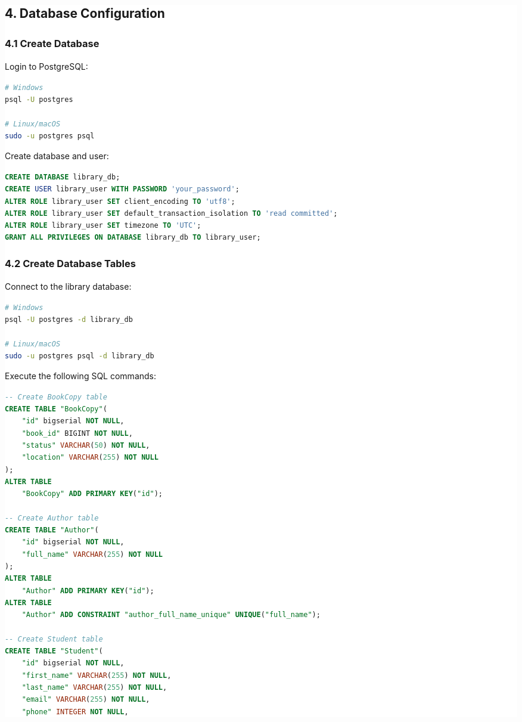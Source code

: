 ## 4. Database Configuration

### 4.1 Create Database

Login to PostgreSQL:

```bash
# Windows
psql -U postgres

# Linux/macOS
sudo -u postgres psql
```

Create database and user:

```sql
CREATE DATABASE library_db;
CREATE USER library_user WITH PASSWORD 'your_password';
ALTER ROLE library_user SET client_encoding TO 'utf8';
ALTER ROLE library_user SET default_transaction_isolation TO 'read committed';
ALTER ROLE library_user SET timezone TO 'UTC';
GRANT ALL PRIVILEGES ON DATABASE library_db TO library_user;
```

### 4.2 Create Database Tables

Connect to the library database:

```bash
# Windows
psql -U postgres -d library_db

# Linux/macOS
sudo -u postgres psql -d library_db
```

Execute the following SQL commands:

```sql
-- Create BookCopy table
CREATE TABLE "BookCopy"(
    "id" bigserial NOT NULL,
    "book_id" BIGINT NOT NULL,
    "status" VARCHAR(50) NOT NULL,
    "location" VARCHAR(255) NOT NULL
);
ALTER TABLE
    "BookCopy" ADD PRIMARY KEY("id");

-- Create Author table
CREATE TABLE "Author"(
    "id" bigserial NOT NULL,
    "full_name" VARCHAR(255) NOT NULL
);
ALTER TABLE
    "Author" ADD PRIMARY KEY("id");
ALTER TABLE
    "Author" ADD CONSTRAINT "author_full_name_unique" UNIQUE("full_name");

-- Create Student table
CREATE TABLE "Student"(
    "id" bigserial NOT NULL,
    "first_name" VARCHAR(255) NOT NULL,
    "last_name" VARCHAR(255) NOT NULL,
    "email" VARCHAR(255) NOT NULL,
    "phone" INTEGER NOT NULL,
```